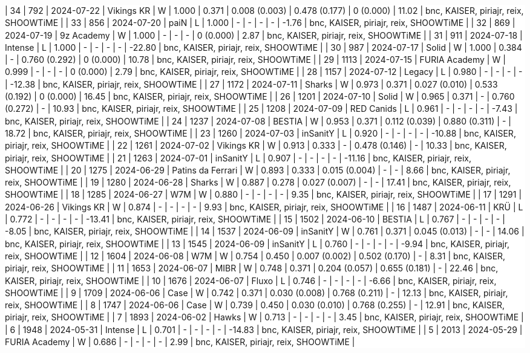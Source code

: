 |           34 |      792 | 2024-07-22 | Vikings KR        | W   | 1.000      | 0.371        | 0.008 (0.003)    | 0.478 (0.177)    | 0 (0.000) |    11.02 | bnc, KAISER, piriajr, reix, SHOOWTiME |
|           33 |      856 | 2024-07-20 | paiN              | L   | 1.000      | -            | -                | -                | -         |    -1.76 | bnc, KAISER, piriajr, reix, SHOOWTiME |
|           32 |      869 | 2024-07-19 | 9z Academy        | W   | 1.000      | -            | -                | -                | 0 (0.000) |     2.87 | bnc, KAISER, piriajr, reix, SHOOWTiME |
|           31 |      911 | 2024-07-18 | Intense           | L   | 1.000      | -            | -                | -                | -         |   -22.80 | bnc, KAISER, piriajr, reix, SHOOWTiME |
|           30 |      987 | 2024-07-17 | Solid             | W   | 1.000      | 0.384        | -                | 0.760 (0.292)    | 0 (0.000) |    10.78 | bnc, KAISER, piriajr, reix, SHOOWTiME |
|           29 |     1113 | 2024-07-15 | FURIA Academy     | W   | 0.999      | -            | -                | -                | 0 (0.000) |     2.79 | bnc, KAISER, piriajr, reix, SHOOWTiME |
|           28 |     1157 | 2024-07-12 | Legacy            | L   | 0.980      | -            | -                | -                | -         |   -12.38 | bnc, KAISER, piriajr, reix, SHOOWTiME |
|           27 |     1172 | 2024-07-11 | Sharks            | W   | 0.973      | 0.371        | 0.027 (0.010)    | 0.533 (0.192)    | 0 (0.000) |    16.45 | bnc, KAISER, piriajr, reix, SHOOWTiME |
|           26 |     1201 | 2024-07-10 | Solid             | W   | 0.965      | 0.371        | -                | 0.760 (0.272)    | -         |    10.93 | bnc, KAISER, piriajr, reix, SHOOWTiME |
|           25 |     1208 | 2024-07-09 | RED Canids        | L   | 0.961      | -            | -                | -                | -         |    -7.43 | bnc, KAISER, piriajr, reix, SHOOWTiME |
|           24 |     1237 | 2024-07-08 | BESTIA            | W   | 0.953      | 0.371        | 0.112 (0.039)    | 0.880 (0.311)    | -         |    18.72 | bnc, KAISER, piriajr, reix, SHOOWTiME |
|           23 |     1260 | 2024-07-03 | inSanitY          | L   | 0.920      | -            | -                | -                | -         |   -10.88 | bnc, KAISER, piriajr, reix, SHOOWTiME |
|           22 |     1261 | 2024-07-02 | Vikings KR        | W   | 0.913      | 0.333        | -                | 0.478 (0.146)    | -         |    10.33 | bnc, KAISER, piriajr, reix, SHOOWTiME |
|           21 |     1263 | 2024-07-01 | inSanitY          | L   | 0.907      | -            | -                | -                | -         |   -11.16 | bnc, KAISER, piriajr, reix, SHOOWTiME |
|           20 |     1275 | 2024-06-29 | Patins da Ferrari | W   | 0.893      | 0.333        | 0.015 (0.004)    | -                | -         |     8.66 | bnc, KAISER, piriajr, reix, SHOOWTiME |
|           19 |     1280 | 2024-06-28 | Sharks            | W   | 0.887      | 0.278        | 0.027 (0.007)    | -                | -         |    17.41 | bnc, KAISER, piriajr, reix, SHOOWTiME |
|           18 |     1285 | 2024-06-27 | W7M               | W   | 0.880      | -            | -                | -                | -         |     9.35 | bnc, KAISER, piriajr, reix, SHOOWTiME |
|           17 |     1291 | 2024-06-26 | Vikings KR        | W   | 0.874      | -            | -                | -                | -         |     9.93 | bnc, KAISER, piriajr, reix, SHOOWTiME |
|           16 |     1487 | 2024-06-11 | KRÜ               | L   | 0.772      | -            | -                | -                | -         |   -13.41 | bnc, KAISER, piriajr, reix, SHOOWTiME |
|           15 |     1502 | 2024-06-10 | BESTIA            | L   | 0.767      | -            | -                | -                | -         |    -8.05 | bnc, KAISER, piriajr, reix, SHOOWTiME |
|           14 |     1537 | 2024-06-09 | inSanitY          | W   | 0.761      | 0.371        | 0.045 (0.013)    | -                | -         |    14.06 | bnc, KAISER, piriajr, reix, SHOOWTiME |
|           13 |     1545 | 2024-06-09 | inSanitY          | L   | 0.760      | -            | -                | -                | -         |    -9.94 | bnc, KAISER, piriajr, reix, SHOOWTiME |
|           12 |     1604 | 2024-06-08 | W7M               | W   | 0.754      | 0.450        | 0.007 (0.002)    | 0.502 (0.170)    | -         |     8.31 | bnc, KAISER, piriajr, reix, SHOOWTiME |
|           11 |     1653 | 2024-06-07 | MIBR              | W   | 0.748      | 0.371        | 0.204 (0.057)    | 0.655 (0.181)    | -         |    22.46 | bnc, KAISER, piriajr, reix, SHOOWTiME |
|           10 |     1676 | 2024-06-07 | Fluxo             | L   | 0.746      | -            | -                | -                | -         |    -6.66 | bnc, KAISER, piriajr, reix, SHOOWTiME |
|            9 |     1709 | 2024-06-06 | Case              | W   | 0.742      | 0.371        | 0.030 (0.008)    | 0.768 (0.211)    | -         |    12.13 | bnc, KAISER, piriajr, reix, SHOOWTiME |
|            8 |     1747 | 2024-06-06 | Case              | W   | 0.739      | 0.450        | 0.030 (0.010)    | 0.768 (0.255)    | -         |    12.91 | bnc, KAISER, piriajr, reix, SHOOWTiME |
|            7 |     1893 | 2024-06-02 | Hawks             | W   | 0.713      | -            | -                | -                | -         |     3.45 | bnc, KAISER, piriajr, reix, SHOOWTiME |
|            6 |     1948 | 2024-05-31 | Intense           | L   | 0.701      | -            | -                | -                | -         |   -14.83 | bnc, KAISER, piriajr, reix, SHOOWTiME |
|            5 |     2013 | 2024-05-29 | FURIA Academy     | W   | 0.686      | -            | -                | -                | -         |     2.99 | bnc, KAISER, piriajr, reix, SHOOWTiME |